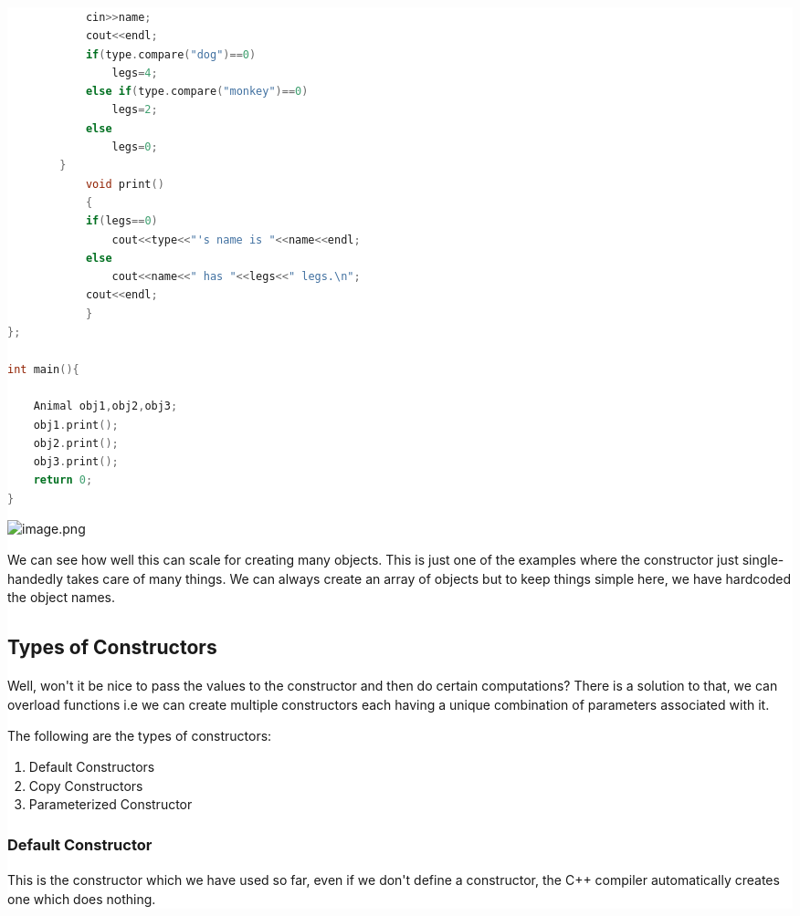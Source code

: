```cpp
			cin>>name;
			cout<<endl;
			if(type.compare("dog")==0)
				legs=4;
			else if(type.compare("monkey")==0)
				legs=2;
			else	
				legs=0;
		}
	    	void print()
        	{
			if(legs==0)
				cout<<type<<"'s name is "<<name<<endl;
			else
			    cout<<name<<" has "<<legs<<" legs.\n";
			cout<<endl;
	    	}
};

int main(){

	Animal obj1,obj2,obj3;	
	obj1.print();
	obj2.print();
	obj3.print();
	return 0;
}
```

![image.png](https://cdn.hashnode.com/res/hashnode/image/upload/v1632396836336/b6NLE-8287.png)

We can see how well this can scale for creating many objects. This is just one of the examples where the constructor just single-handedly takes care of many things.  We can always create an array of objects but to keep things simple here, we have hardcoded the object names. 

## Types of Constructors

Well, won't it be nice to pass the values to the constructor and then do certain computations? There is a solution to that, we can overload functions i.e we can create multiple constructors each having a unique combination of parameters associated with it. 

The following are the types of constructors:

1. Default Constructors
2. Copy Constructors
3. Parameterized Constructor

### Default Constructor

This is the constructor which we have used so far, even if we don't define a constructor, the C++ compiler automatically creates one which does nothing. 
